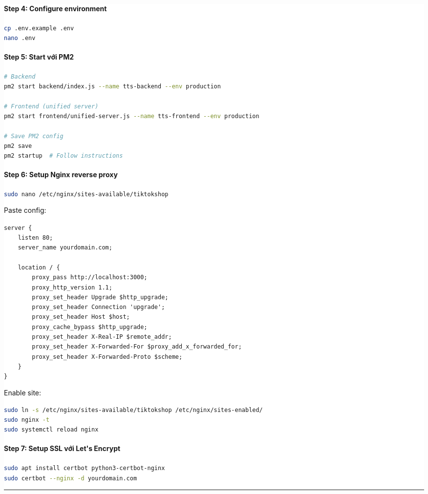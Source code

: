 #### Step 4: Configure environment
```bash
cp .env.example .env
nano .env
```

#### Step 5: Start với PM2
```bash
# Backend
pm2 start backend/index.js --name tts-backend --env production

# Frontend (unified server)
pm2 start frontend/unified-server.js --name tts-frontend --env production

# Save PM2 config
pm2 save
pm2 startup  # Follow instructions
```

#### Step 6: Setup Nginx reverse proxy
```bash
sudo nano /etc/nginx/sites-available/tiktokshop
```

Paste config:
```nginx
server {
    listen 80;
    server_name yourdomain.com;

    location / {
        proxy_pass http://localhost:3000;
        proxy_http_version 1.1;
        proxy_set_header Upgrade $http_upgrade;
        proxy_set_header Connection 'upgrade';
        proxy_set_header Host $host;
        proxy_cache_bypass $http_upgrade;
        proxy_set_header X-Real-IP $remote_addr;
        proxy_set_header X-Forwarded-For $proxy_add_x_forwarded_for;
        proxy_set_header X-Forwarded-Proto $scheme;
    }
}
```

Enable site:
```bash
sudo ln -s /etc/nginx/sites-available/tiktokshop /etc/nginx/sites-enabled/
sudo nginx -t
sudo systemctl reload nginx
```

#### Step 7: Setup SSL với Let's Encrypt
```bash
sudo apt install certbot python3-certbot-nginx
sudo certbot --nginx -d yourdomain.com
```

---
